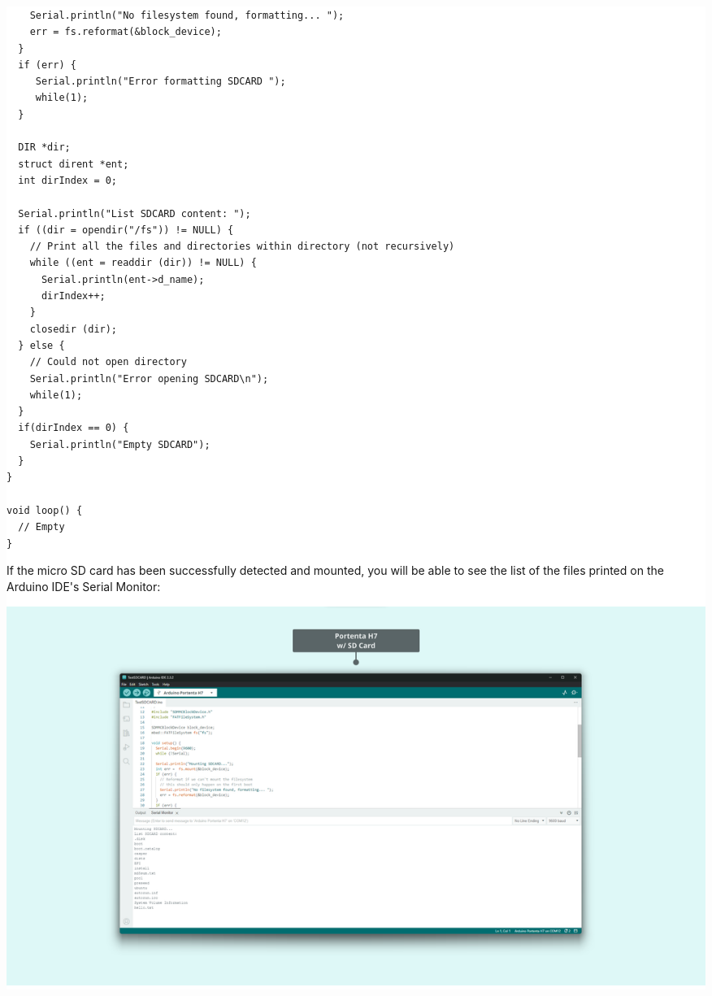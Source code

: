 ```arduino
    Serial.println("No filesystem found, formatting... ");
    err = fs.reformat(&block_device);
  }
  if (err) {
     Serial.println("Error formatting SDCARD ");
     while(1);
  }

  DIR *dir;
  struct dirent *ent;
  int dirIndex = 0;

  Serial.println("List SDCARD content: ");
  if ((dir = opendir("/fs")) != NULL) {
    // Print all the files and directories within directory (not recursively)
    while ((ent = readdir (dir)) != NULL) {
      Serial.println(ent->d_name);
      dirIndex++;
    }
    closedir (dir);
  } else {
    // Could not open directory
    Serial.println("Error opening SDCARD\n");
    while(1);
  }
  if(dirIndex == 0) {
    Serial.println("Empty SDCARD");
  }
}

void loop() {
  // Empty
}
```

If the micro SD card has been successfully detected and mounted, you will be able to see the list of the files printed on the Arduino IDE's Serial Monitor:

![Portenta Mid Carrier MicroSD - Content Reading with Portenta H7](assets/portentaMIDcarrier_microsd_test_h7.png)
